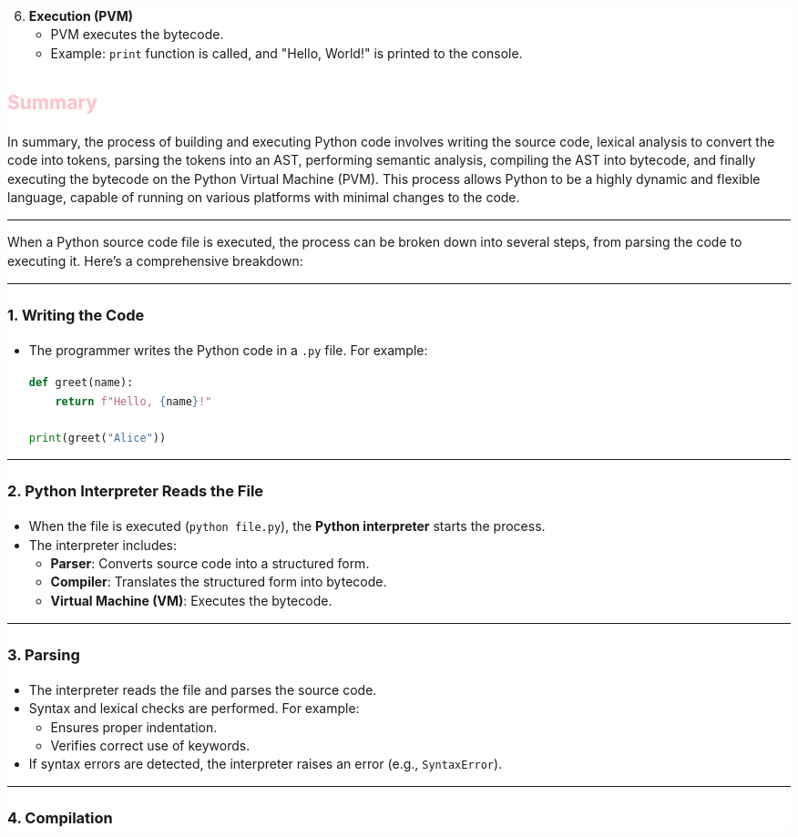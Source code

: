 6. **Execution (PVM)**
   - PVM executes the bytecode.
   - Example: `print` function is called, and "Hello, World!" is printed to the console.

## <span style="color:pink">Summary

In summary, the process of building and executing Python code involves writing the source code, lexical analysis to convert the code into tokens, parsing the tokens into an AST, performing semantic analysis, compiling the AST into bytecode, and finally executing the bytecode on the Python Virtual Machine (PVM). This process allows Python to be a highly dynamic and flexible language, capable of running on various platforms with minimal changes to the code.

---

When a Python source code file is executed, the process can be broken down into several steps, from parsing the code to executing it. Here’s a comprehensive breakdown:

---

### **1. Writing the Code**

- The programmer writes the Python code in a `.py` file. For example:

  ```python
  def greet(name):
      return f"Hello, {name}!"

  print(greet("Alice"))
  ```

---

### **2. Python Interpreter Reads the File**

- When the file is executed (`python file.py`), the **Python interpreter** starts the process.
- The interpreter includes:
  - **Parser**: Converts source code into a structured form.
  - **Compiler**: Translates the structured form into bytecode.
  - **Virtual Machine (VM)**: Executes the bytecode.

---

### **3. Parsing**

- The interpreter reads the file and parses the source code.
- Syntax and lexical checks are performed. For example:
  - Ensures proper indentation.
  - Verifies correct use of keywords.
- If syntax errors are detected, the interpreter raises an error (e.g., `SyntaxError`).

---

### **4. Compilation**
